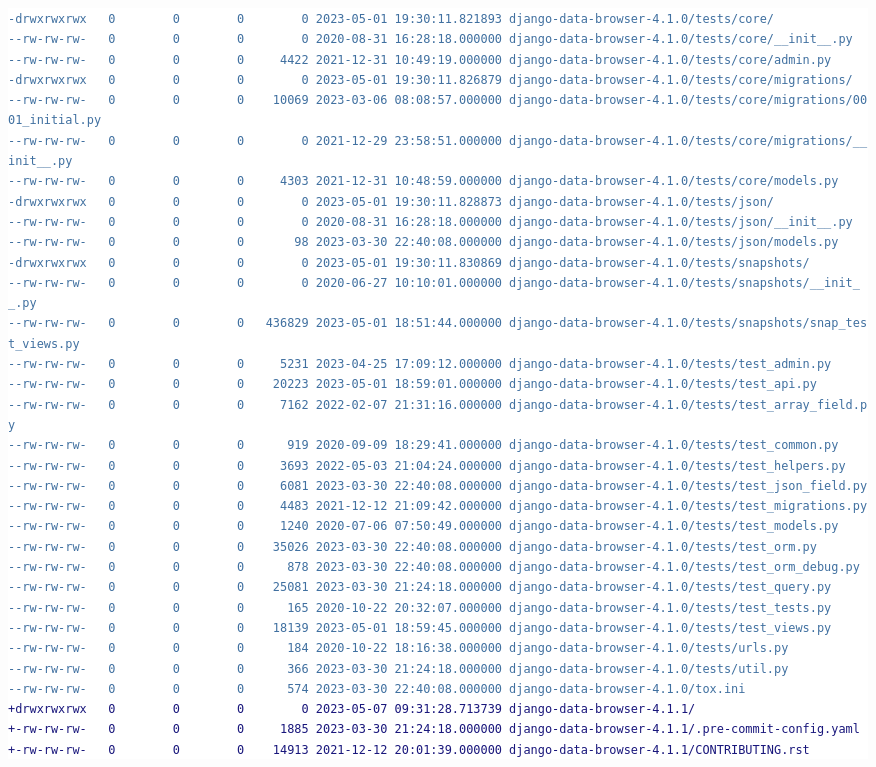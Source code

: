 ```diff
-drwxrwxrwx   0        0        0        0 2023-05-01 19:30:11.821893 django-data-browser-4.1.0/tests/core/
--rw-rw-rw-   0        0        0        0 2020-08-31 16:28:18.000000 django-data-browser-4.1.0/tests/core/__init__.py
--rw-rw-rw-   0        0        0     4422 2021-12-31 10:49:19.000000 django-data-browser-4.1.0/tests/core/admin.py
-drwxrwxrwx   0        0        0        0 2023-05-01 19:30:11.826879 django-data-browser-4.1.0/tests/core/migrations/
--rw-rw-rw-   0        0        0    10069 2023-03-06 08:08:57.000000 django-data-browser-4.1.0/tests/core/migrations/0001_initial.py
--rw-rw-rw-   0        0        0        0 2021-12-29 23:58:51.000000 django-data-browser-4.1.0/tests/core/migrations/__init__.py
--rw-rw-rw-   0        0        0     4303 2021-12-31 10:48:59.000000 django-data-browser-4.1.0/tests/core/models.py
-drwxrwxrwx   0        0        0        0 2023-05-01 19:30:11.828873 django-data-browser-4.1.0/tests/json/
--rw-rw-rw-   0        0        0        0 2020-08-31 16:28:18.000000 django-data-browser-4.1.0/tests/json/__init__.py
--rw-rw-rw-   0        0        0       98 2023-03-30 22:40:08.000000 django-data-browser-4.1.0/tests/json/models.py
-drwxrwxrwx   0        0        0        0 2023-05-01 19:30:11.830869 django-data-browser-4.1.0/tests/snapshots/
--rw-rw-rw-   0        0        0        0 2020-06-27 10:10:01.000000 django-data-browser-4.1.0/tests/snapshots/__init__.py
--rw-rw-rw-   0        0        0   436829 2023-05-01 18:51:44.000000 django-data-browser-4.1.0/tests/snapshots/snap_test_views.py
--rw-rw-rw-   0        0        0     5231 2023-04-25 17:09:12.000000 django-data-browser-4.1.0/tests/test_admin.py
--rw-rw-rw-   0        0        0    20223 2023-05-01 18:59:01.000000 django-data-browser-4.1.0/tests/test_api.py
--rw-rw-rw-   0        0        0     7162 2022-02-07 21:31:16.000000 django-data-browser-4.1.0/tests/test_array_field.py
--rw-rw-rw-   0        0        0      919 2020-09-09 18:29:41.000000 django-data-browser-4.1.0/tests/test_common.py
--rw-rw-rw-   0        0        0     3693 2022-05-03 21:04:24.000000 django-data-browser-4.1.0/tests/test_helpers.py
--rw-rw-rw-   0        0        0     6081 2023-03-30 22:40:08.000000 django-data-browser-4.1.0/tests/test_json_field.py
--rw-rw-rw-   0        0        0     4483 2021-12-12 21:09:42.000000 django-data-browser-4.1.0/tests/test_migrations.py
--rw-rw-rw-   0        0        0     1240 2020-07-06 07:50:49.000000 django-data-browser-4.1.0/tests/test_models.py
--rw-rw-rw-   0        0        0    35026 2023-03-30 22:40:08.000000 django-data-browser-4.1.0/tests/test_orm.py
--rw-rw-rw-   0        0        0      878 2023-03-30 22:40:08.000000 django-data-browser-4.1.0/tests/test_orm_debug.py
--rw-rw-rw-   0        0        0    25081 2023-03-30 21:24:18.000000 django-data-browser-4.1.0/tests/test_query.py
--rw-rw-rw-   0        0        0      165 2020-10-22 20:32:07.000000 django-data-browser-4.1.0/tests/test_tests.py
--rw-rw-rw-   0        0        0    18139 2023-05-01 18:59:45.000000 django-data-browser-4.1.0/tests/test_views.py
--rw-rw-rw-   0        0        0      184 2020-10-22 18:16:38.000000 django-data-browser-4.1.0/tests/urls.py
--rw-rw-rw-   0        0        0      366 2023-03-30 21:24:18.000000 django-data-browser-4.1.0/tests/util.py
--rw-rw-rw-   0        0        0      574 2023-03-30 22:40:08.000000 django-data-browser-4.1.0/tox.ini
+drwxrwxrwx   0        0        0        0 2023-05-07 09:31:28.713739 django-data-browser-4.1.1/
+-rw-rw-rw-   0        0        0     1885 2023-03-30 21:24:18.000000 django-data-browser-4.1.1/.pre-commit-config.yaml
+-rw-rw-rw-   0        0        0    14913 2021-12-12 20:01:39.000000 django-data-browser-4.1.1/CONTRIBUTING.rst
```